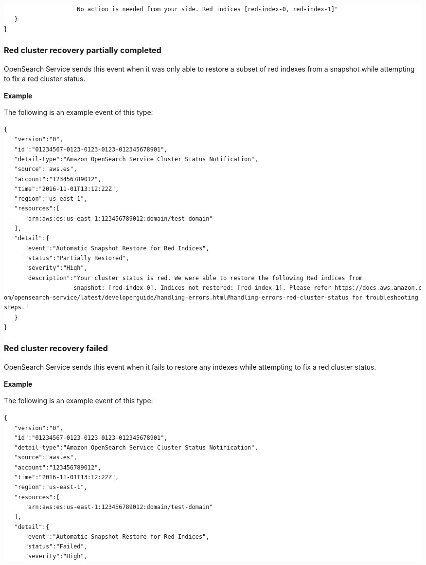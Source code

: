 ```
                     No action is needed from your side. Red indices [red-index-0, red-index-1]"
   }
}
```

### Red cluster recovery partially completed<a name="monitoring-events-red-partial"></a>

OpenSearch Service sends this event when it was only able to restore a subset of red indexes from a snapshot while attempting to fix a red cluster status\.

**Example**

The following is an example event of this type:

```
{
   "version":"0",
   "id":"01234567-0123-0123-0123-012345678901",
   "detail-type":"Amazon OpenSearch Service Cluster Status Notification",
   "source":"aws.es",
   "account":"123456789012",
   "time":"2016-11-01T13:12:22Z",
   "region":"us-east-1",
   "resources":[
      "arn:aws:es:us-east-1:123456789012:domain/test-domain"
   ],
   "detail":{
      "event":"Automatic Snapshot Restore for Red Indices",
      "status":"Partially Restored",
      "severity":"High",
      "description":"Your cluster status is red. We were able to restore the following Red indices from 
                    snapshot: [red-index-0]. Indices not restored: [red-index-1]. Please refer https://docs.aws.amazon.com/opensearch-service/latest/developerguide/handling-errors.html#handling-errors-red-cluster-status for troubleshooting steps."
   }
}
```

### Red cluster recovery failed<a name="monitoring-events-red-failed"></a>

OpenSearch Service sends this event when it fails to restore any indexes while attempting to fix a red cluster status\.

**Example**

The following is an example event of this type:

```
{
   "version":"0",
   "id":"01234567-0123-0123-0123-012345678901",
   "detail-type":"Amazon OpenSearch Service Cluster Status Notification",
   "source":"aws.es",
   "account":"123456789012",
   "time":"2016-11-01T13:12:22Z",
   "region":"us-east-1",
   "resources":[
      "arn:aws:es:us-east-1:123456789012:domain/test-domain"
   ],
   "detail":{
      "event":"Automatic Snapshot Restore for Red Indices",
      "status":"Failed",
      "severity":"High",
```